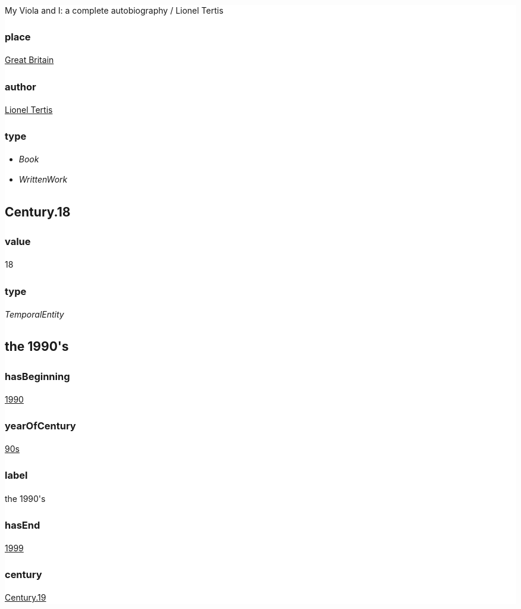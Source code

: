 
My Viola and I: a complete autobiography / Lionel Tertis

### place


[Great Britain](#Great-Britain)

### author


[Lionel Tertis](#Lionel-Tertis)

### type

 - *Book*

 - *WrittenWork*

## Century.18

### value


18

### type


*TemporalEntity*

## the 1990's

### hasBeginning


[1990](#1990)

### yearOfCentury


[90s](#90s)

### label


the 1990's

### hasEnd


[1999](#1999)

### century


[Century.19](#Century.19)
